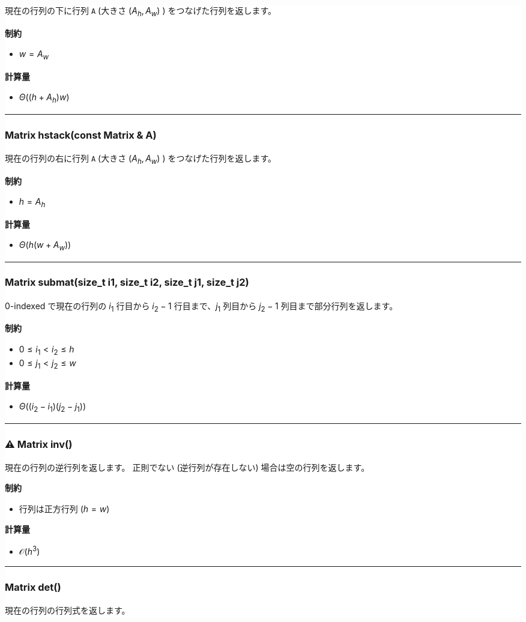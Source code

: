 現在の行列の下に行列 `A` (大きさ $(A_h, A_w)$ ) をつなげた行列を返します。

**制約**

- $w = A_w$

**計算量**

- $\Theta((h + A_h) w)$

---

### Matrix hstack(const Matrix & A)

現在の行列の右に行列 `A` (大きさ $(A_h, A_w)$ ) をつなげた行列を返します。

**制約**

- $h = A_h$

**計算量**

- $\Theta(h (w + A_w))$

---

### Matrix submat(size_t i1, size_t i2, size_t j1, size_t j2)

0-indexed で現在の行列の $i_1$ 行目から $i_2-1$ 行目まで、$j_1$ 列目から $j_2-1$ 列目まで部分行列を返します。  

**制約**

- $0 \leq i_1 < i_2 \leq h$
- $0 \leq j_1 < j_2 \leq w$

**計算量**

- $\Theta((i_2 - i_1)(j_2 - j_1))$

---

### :warning: Matrix inv()

現在の行列の逆行列を返します。
正則でない (逆行列が存在しない) 場合は空の行列を返します。  

**制約**

- 行列は正方行列 ($h = w$)

**計算量**

- $\mathcal{O}(h^3)$

---

### Matrix det()

現在の行列の行列式を返します。  
